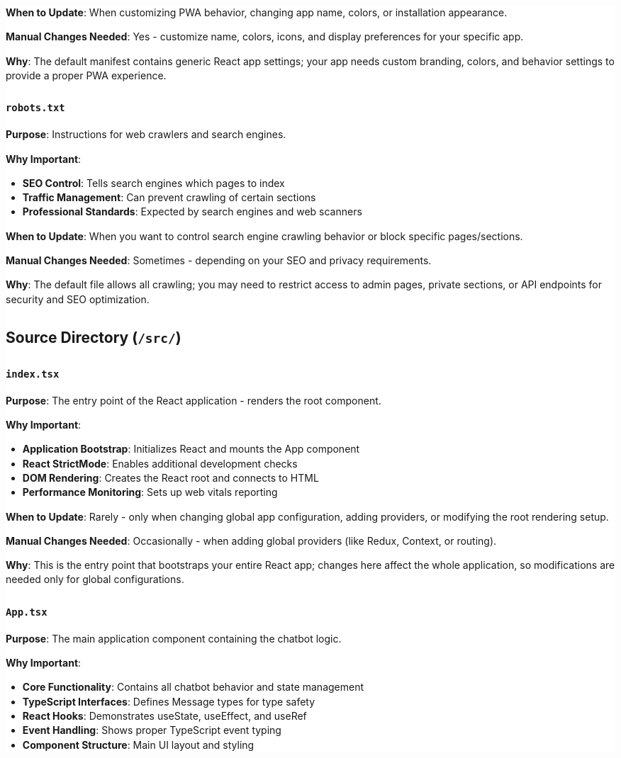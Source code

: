 **When to Update**: When customizing PWA behavior, changing app name, colors, or installation appearance.

**Manual Changes Needed**: Yes - customize name, colors, icons, and display preferences for your specific app.

**Why**: The default manifest contains generic React app settings; your app needs custom branding, colors, and behavior settings to provide a proper PWA experience.

### `robots.txt`

**Purpose**: Instructions for web crawlers and search engines.

**Why Important**:

- **SEO Control**: Tells search engines which pages to index
- **Traffic Management**: Can prevent crawling of certain sections
- **Professional Standards**: Expected by search engines and web scanners

**When to Update**: When you want to control search engine crawling behavior or block specific pages/sections.

**Manual Changes Needed**: Sometimes - depending on your SEO and privacy requirements.

**Why**: The default file allows all crawling; you may need to restrict access to admin pages, private sections, or API endpoints for security and SEO optimization.

## Source Directory (`/src/`)

### `index.tsx`

**Purpose**: The entry point of the React application - renders the root component.

**Why Important**:

- **Application Bootstrap**: Initializes React and mounts the App component
- **React StrictMode**: Enables additional development checks
- **DOM Rendering**: Creates the React root and connects to HTML
- **Performance Monitoring**: Sets up web vitals reporting

**When to Update**: Rarely - only when changing global app configuration, adding providers, or modifying the root rendering setup.

**Manual Changes Needed**: Occasionally - when adding global providers (like Redux, Context, or routing).

**Why**: This is the entry point that bootstraps your entire React app; changes here affect the whole application, so modifications are needed only for global configurations.

### `App.tsx`

**Purpose**: The main application component containing the chatbot logic.

**Why Important**:

- **Core Functionality**: Contains all chatbot behavior and state management
- **TypeScript Interfaces**: Defines Message types for type safety
- **React Hooks**: Demonstrates useState, useEffect, and useRef
- **Event Handling**: Shows proper TypeScript event typing
- **Component Structure**: Main UI layout and styling
